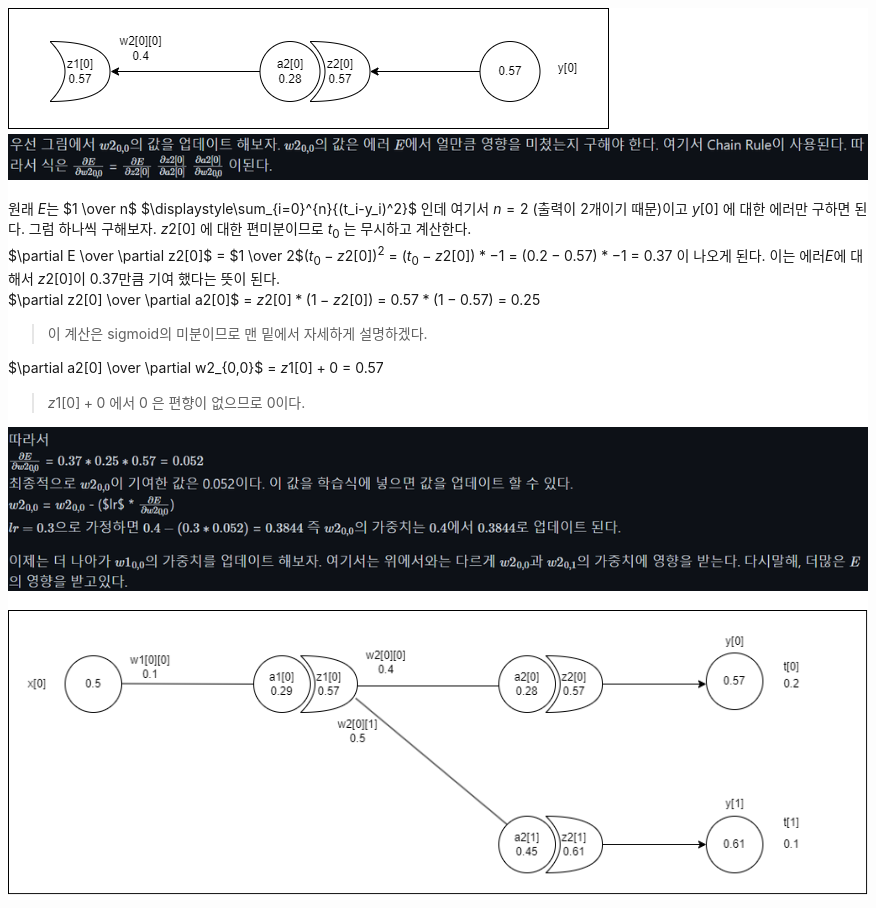 ![network_back1](/assets/images/propagation/network_back1.png)  
![net_cap1](/assets/images/propagation/net_back_cap1.png)


원래 $E$는 $1 \over n$ $\displaystyle\sum_{i=0}^{n}{(t_i-y_i)^2}$ 인데 여기서 $n=2$ (출력이 2개이기 때문)이고 $y[0]$ 에 대한 에러만 구하면 된다. 그럼 하나씩 구해보자. $z2[0]$ 에 대한 편미분이므로 $t_0$ 는 무시하고 계산한다.   
$\partial E \over \partial z2[0]$ = $1 \over 2$$(t_0 - z2[0])^2$ = $(t_0 - z2[0]) * -1$ = $(0.2 - 0.57) * -1$ = $0.37$ 이 나오게 된다. 이는 에러$E$에 대해서 $z2[0]$이 $0.37$만큼 기여 했다는 뜻이 된다.  
$\partial z2[0] \over \partial a2[0]$ = $z2[0] * (1 - z2[0])$ = $0.57 * (1-0.57)$ = $0.25$
> 이 계산은 sigmoid의 미분이므로 맨 밑에서 자세하게 설명하겠다. 

$\partial a2[0] \over \partial w2_{0,0}$ = $z1[0] + 0$ = $0.57$
> $z1[0] + 0$ 에서 0 은 편향이 없으므로 0이다.

![net_cap2](/assets/images/propagation/net_back_cap2.png)  

![network_back2](/assets/images/propagation/network_back2.png)  